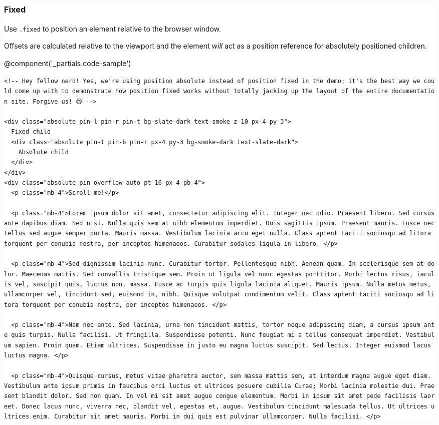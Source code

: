 ### Fixed

Use `.fixed` to position an element relative to the browser window.

Offsets are calculated relative to the viewport and the element *will* act as a position reference for absolutely positioned children.

@component('_partials.code-sample')
<div class="rounded-b overflow-hidden max-w-md mx-auto mt-4 mb-4">
  <div class="rounded-t border-t border-l border-r border-smoke bg-smoke-light flex px-4 py-3">
    <div class="mr-6">
      <span class="inline-block rounded-pill bg-smoke-dark h-3 w-3 mr-1"></span>
      <span class="inline-block rounded-pill bg-smoke-dark h-3 w-3 mr-1"></span>
      <span class="inline-block rounded-pill bg-smoke-dark h-3 w-3"></span>
    </div>
    <div class="flex-1 bg-white border border-smoke rounded mr-4"></div>
  </div>
  <div class="relative bg-smoke h-64">

    <!-- Hey fellow nerd! Yes, we're using position absolute instead of position fixed in the demo; it's the best way we could come up with to demonstrate how position fixed works without totally jacking up the layout of the entire documentation site. Forgive us! 😄 -->

    <div class="absolute pin-l pin-r pin-t bg-slate-dark text-smoke z-10 px-4 py-3">
      Fixed child
      <div class="absolute pin-t pin-b pin-r px-4 py-3 bg-smoke-dark text-slate-dark">
        Absolute child
      </div>
    </div>
    <div class="absolute pin overflow-auto pt-16 px-4 pb-4">
      <p class="mb-4">Scroll me!</p>

      <p class="mb-4">Lorem ipsum dolor sit amet, consectetur adipiscing elit. Integer nec odio. Praesent libero. Sed cursus ante dapibus diam. Sed nisi. Nulla quis sem at nibh elementum imperdiet. Duis sagittis ipsum. Praesent mauris. Fusce nec tellus sed augue semper porta. Mauris massa. Vestibulum lacinia arcu eget nulla. Class aptent taciti sociosqu ad litora torquent per conubia nostra, per inceptos himenaeos. Curabitur sodales ligula in libero. </p>

      <p class="mb-4">Sed dignissim lacinia nunc. Curabitur tortor. Pellentesque nibh. Aenean quam. In scelerisque sem at dolor. Maecenas mattis. Sed convallis tristique sem. Proin ut ligula vel nunc egestas porttitor. Morbi lectus risus, iaculis vel, suscipit quis, luctus non, massa. Fusce ac turpis quis ligula lacinia aliquet. Mauris ipsum. Nulla metus metus, ullamcorper vel, tincidunt sed, euismod in, nibh. Quisque volutpat condimentum velit. Class aptent taciti sociosqu ad litora torquent per conubia nostra, per inceptos himenaeos. </p>

      <p class="mb-4">Nam nec ante. Sed lacinia, urna non tincidunt mattis, tortor neque adipiscing diam, a cursus ipsum ante quis turpis. Nulla facilisi. Ut fringilla. Suspendisse potenti. Nunc feugiat mi a tellus consequat imperdiet. Vestibulum sapien. Proin quam. Etiam ultrices. Suspendisse in justo eu magna luctus suscipit. Sed lectus. Integer euismod lacus luctus magna. </p>

      <p class="mb-4">Quisque cursus, metus vitae pharetra auctor, sem massa mattis sem, at interdum magna augue eget diam. Vestibulum ante ipsum primis in faucibus orci luctus et ultrices posuere cubilia Curae; Morbi lacinia molestie dui. Praesent blandit dolor. Sed non quam. In vel mi sit amet augue congue elementum. Morbi in ipsum sit amet pede facilisis laoreet. Donec lacus nunc, viverra nec, blandit vel, egestas et, augue. Vestibulum tincidunt malesuada tellus. Ut ultrices ultrices enim. Curabitur sit amet mauris. Morbi in dui quis est pulvinar ullamcorper. Nulla facilisi. </p>
